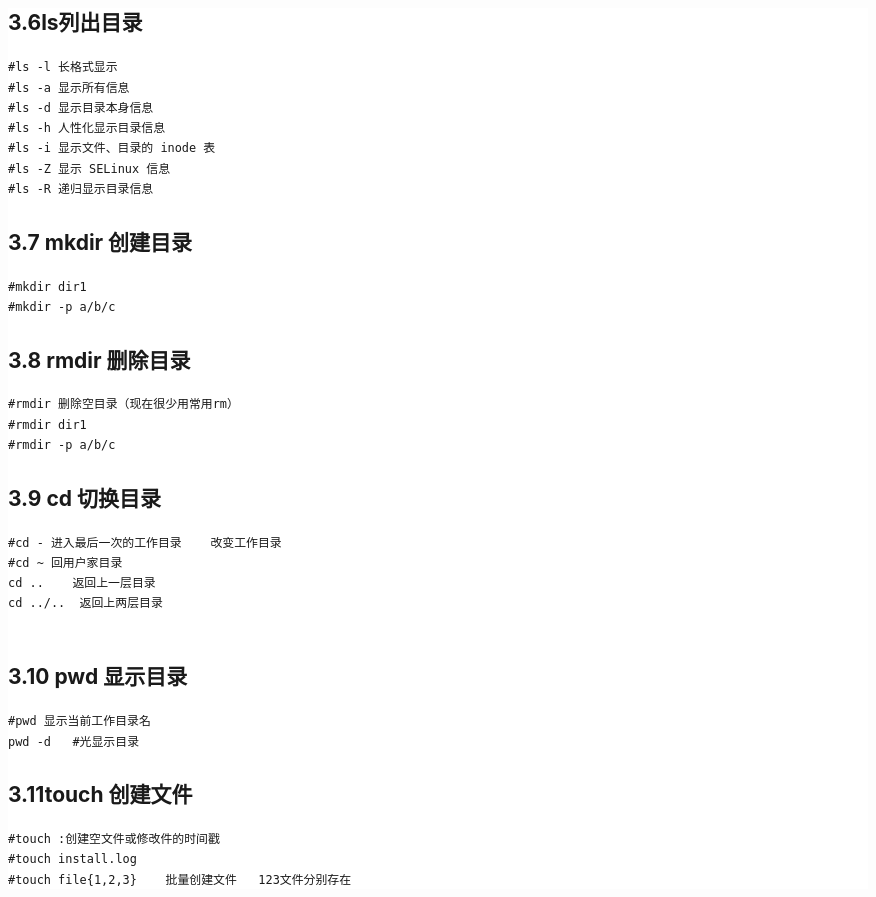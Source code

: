 ## 3.6ls列出目录

```shell
#ls -l 长格式显示
#ls -a 显示所有信息
#ls -d 显示目录本身信息
#ls -h 人性化显示目录信息
#ls -i 显示文件、目录的 inode 表
#ls -Z 显示 SELinux 信息
#ls -R 递归显示目录信息
```

## 3.7 mkdir 创建目录 

```
#mkdir dir1
#mkdir -p a/b/c
```

## 3.8 rmdir 删除目录

```
#rmdir 删除空目录（现在很少用常用rm）
#rmdir dir1
#rmdir -p a/b/c
```



## 3.9 cd 切换目录

```
#cd - 进入最后一次的工作目录    改变工作目录
#cd ~ 回用户家目录
cd ..    返回上一层目录
cd ../..  返回上两层目录
  
```



## 3.10 pwd 显示目录

```shell
#pwd 显示当前工作目录名
pwd -d   #光显示目录
```



## 3.11touch 创建文件

```
#touch :创建空文件或修改件的时间戳
#touch install.log
#touch file{1,2,3}    批量创建文件   123文件分别存在
```
